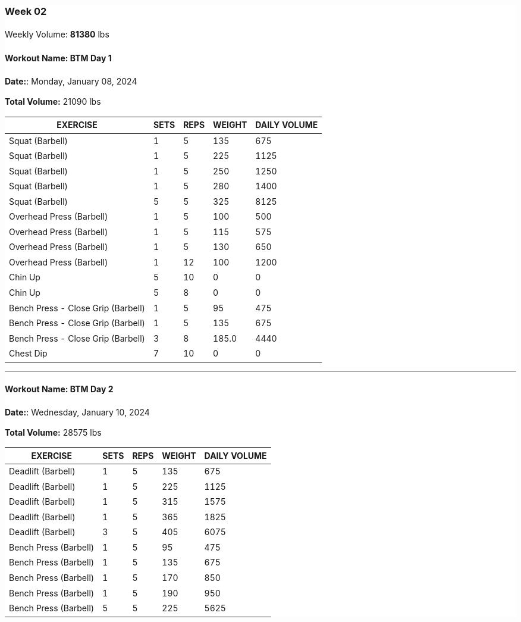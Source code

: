 
### **Week** 02

Weekly Volume: **81380** lbs

#### **Workout Name:** BTM Day 1

**Date:**: Monday, January 08, 2024

**Total Volume:** 21090 lbs

| EXERCISE | SETS | REPS | WEIGHT | DAILY VOLUME |
| ------------------- | ---- | ---- | ------ | ------------ |
| Squat (Barbell) | 1 | 5 | 135 | 675 |
| Squat (Barbell) | 1 | 5 | 225 | 1125 |
| Squat (Barbell) | 1 | 5 | 250 | 1250 |
| Squat (Barbell) | 1 | 5 | 280 | 1400 |
| Squat (Barbell) | 5 | 5 | 325 | 8125 |
| Overhead Press (Barbell) | 1 | 5 | 100 | 500 |
| Overhead Press (Barbell) | 1 | 5 | 115 | 575 |
| Overhead Press (Barbell) | 1 | 5 | 130 | 650 |
| Overhead Press (Barbell) | 1 | 12 | 100 | 1200 |
| Chin Up | 5 | 10 | 0 | 0 |
| Chin Up | 5 | 8 | 0 | 0 |
| Bench Press - Close Grip (Barbell) | 1 | 5 | 95 | 475 |
| Bench Press - Close Grip (Barbell) | 1 | 5 | 135 | 675 |
| Bench Press - Close Grip (Barbell) | 3 | 8 | 185.0 | 4440 |
| Chest Dip | 7 | 10 | 0 | 0 |

---

#### **Workout Name:** BTM Day 2

**Date:**: Wednesday, January 10, 2024

**Total Volume:** 28575 lbs

| EXERCISE | SETS | REPS | WEIGHT | DAILY VOLUME |
| ------------------- | ---- | ---- | ------ | ------------ |
| Deadlift (Barbell) | 1 | 5 | 135 | 675 |
| Deadlift (Barbell) | 1 | 5 | 225 | 1125 |
| Deadlift (Barbell) | 1 | 5 | 315 | 1575 |
| Deadlift (Barbell) | 1 | 5 | 365 | 1825 |
| Deadlift (Barbell) | 3 | 5 | 405 | 6075 |
| Bench Press (Barbell) | 1 | 5 | 95 | 475 |
| Bench Press (Barbell) | 1 | 5 | 135 | 675 |
| Bench Press (Barbell) | 1 | 5 | 170 | 850 |
| Bench Press (Barbell) | 1 | 5 | 190 | 950 |
| Bench Press (Barbell) | 5 | 5 | 225 | 5625 |
